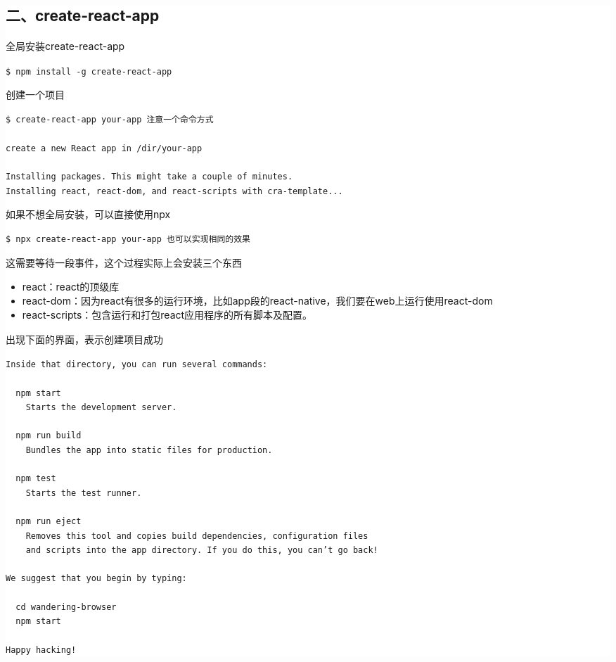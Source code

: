 ## 二、create-react-app

全局安装create-react-app

```shell
$ npm install -g create-react-app
```

创建一个项目

```shell
$ create-react-app your-app 注意一个命令方式

create a new React app in /dir/your-app

Installing packages. This might take a couple of minutes.
Installing react, react-dom, and react-scripts with cra-template...
```

如果不想全局安装，可以直接使用npx

```shell
$ npx create-react-app your-app 也可以实现相同的效果
```

这需要等待一段事件，这个过程实际上会安装三个东西

- react：react的顶级库
- react-dom：因为react有很多的运行环境，比如app段的react-native，我们要在web上运行使用react-dom
- react-scripts：包含运行和打包react应用程序的所有脚本及配置。

出现下面的界面，表示创建项目成功

```shell
Inside that directory, you can run several commands:

  npm start
    Starts the development server.

  npm run build
    Bundles the app into static files for production.

  npm test
    Starts the test runner.

  npm run eject
    Removes this tool and copies build dependencies, configuration files
    and scripts into the app directory. If you do this, you can’t go back!

We suggest that you begin by typing:

  cd wandering-browser
  npm start

Happy hacking!
```
